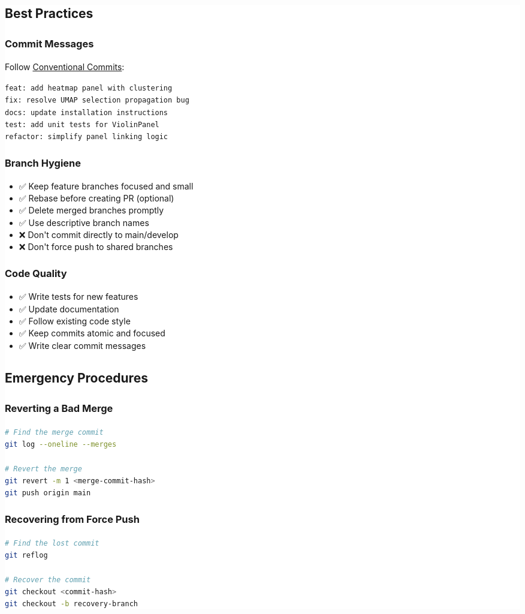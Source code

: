 ## Best Practices

### Commit Messages
Follow [Conventional Commits](https://www.conventionalcommits.org/):

```
feat: add heatmap panel with clustering
fix: resolve UMAP selection propagation bug
docs: update installation instructions
test: add unit tests for ViolinPanel
refactor: simplify panel linking logic
```

### Branch Hygiene
- ✅ Keep feature branches focused and small
- ✅ Rebase before creating PR (optional)
- ✅ Delete merged branches promptly
- ✅ Use descriptive branch names
- ❌ Don't commit directly to main/develop
- ❌ Don't force push to shared branches

### Code Quality
- ✅ Write tests for new features
- ✅ Update documentation
- ✅ Follow existing code style
- ✅ Keep commits atomic and focused
- ✅ Write clear commit messages

## Emergency Procedures

### Reverting a Bad Merge
```bash
# Find the merge commit
git log --oneline --merges

# Revert the merge
git revert -m 1 <merge-commit-hash>
git push origin main
```

### Recovering from Force Push
```bash
# Find the lost commit
git reflog

# Recover the commit
git checkout <commit-hash>
git checkout -b recovery-branch
```
